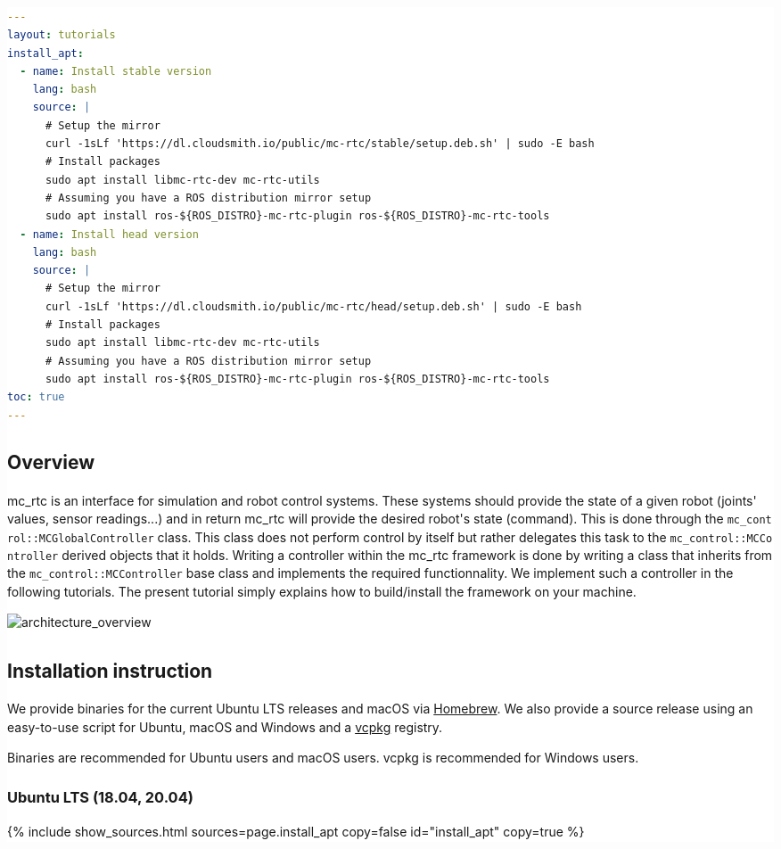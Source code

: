 ```yaml
---
layout: tutorials
install_apt:
  - name: Install stable version
    lang: bash
    source: |
      # Setup the mirror
      curl -1sLf 'https://dl.cloudsmith.io/public/mc-rtc/stable/setup.deb.sh' | sudo -E bash
      # Install packages
      sudo apt install libmc-rtc-dev mc-rtc-utils
      # Assuming you have a ROS distribution mirror setup
      sudo apt install ros-${ROS_DISTRO}-mc-rtc-plugin ros-${ROS_DISTRO}-mc-rtc-tools
  - name: Install head version
    lang: bash
    source: |
      # Setup the mirror
      curl -1sLf 'https://dl.cloudsmith.io/public/mc-rtc/head/setup.deb.sh' | sudo -E bash
      # Install packages
      sudo apt install libmc-rtc-dev mc-rtc-utils
      # Assuming you have a ROS distribution mirror setup
      sudo apt install ros-${ROS_DISTRO}-mc-rtc-plugin ros-${ROS_DISTRO}-mc-rtc-tools
toc: true
---
```


## Overview

mc\_rtc is an interface for simulation and robot control systems. These systems should provide the state of a given robot (joints' values, sensor readings...) and in return mc\_rtc will provide the desired robot's state (command). This is done through the `mc_control::MCGlobalController` class. This class does not perform control by itself but rather delegates this task to the `mc_control::MCController` derived objects that it holds. Writing a controller within the mc\_rtc framework is done by writing a class that inherits from the `mc_control::MCController` base class and implements the required functionnality. We implement such a controller in the following tutorials. The present tutorial simply explains how to build/install the framework on your machine.

<img src="img/mc_rtc_architecture.jpg" alt="architecture_overview" class="img-fluid" />

## Installation instruction

We provide binaries for the current Ubuntu LTS releases and macOS via [Homebrew](https://brew.sh/). We also provide a source release using an easy-to-use script for Ubuntu, macOS and Windows and a [vcpkg](https://vcpkg.io/en/index.html) registry.

Binaries are recommended for Ubuntu users and macOS users. vcpkg is recommended for Windows users.

### Ubuntu LTS (18.04, 20.04)

{% include show_sources.html sources=page.install_apt copy=false id="install_apt" copy=true %}
